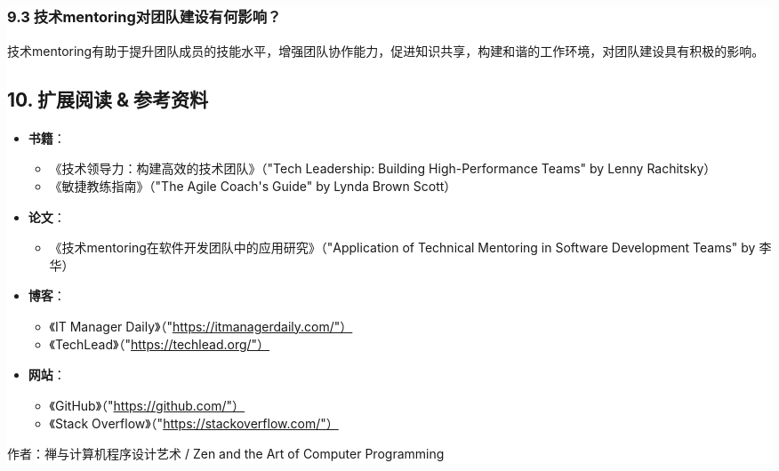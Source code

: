 ### 9.3 技术mentoring对团队建设有何影响？

技术mentoring有助于提升团队成员的技能水平，增强团队协作能力，促进知识共享，构建和谐的工作环境，对团队建设具有积极的影响。

## 10. 扩展阅读 & 参考资料

- **书籍**：
  - 《技术领导力：构建高效的技术团队》（"Tech Leadership: Building High-Performance Teams" by Lenny Rachitsky）
  - 《敏捷教练指南》（"The Agile Coach's Guide" by Lynda Brown Scott）

- **论文**：
  - 《技术mentoring在软件开发团队中的应用研究》（"Application of Technical Mentoring in Software Development Teams" by 李华）

- **博客**：
  - 《IT Manager Daily》（"https://itmanagerdaily.com/"）
  - 《TechLead》（"https://techlead.org/"）

- **网站**：
  - 《GitHub》（"https://github.com/"）
  - 《Stack Overflow》（"https://stackoverflow.com/"）

作者：禅与计算机程序设计艺术 / Zen and the Art of Computer Programming

